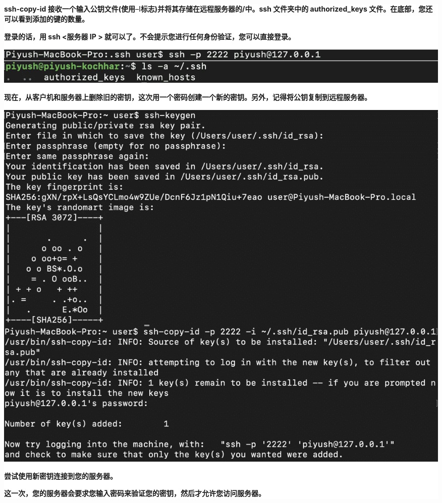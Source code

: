 **ssh-copy-id 接收一个输入公钥文件(使用**–I**标志)并将其存储在远程服务器的/中。ssh 文件夹中的 **authorized_keys** 文件。在底部，您还可以看到添加的键的数量。**

**登录的话，用 **ssh <服务器 IP >** 就可以了。不会提示您进行任何身份验证，您可以直接登录。**

**![](img/f8da42ceb47a5fd17b5a1d0e1bd158b5.png)**

**现在，从客户机和服务器上删除旧的密钥，这次用一个密码创建一个新的密钥。另外，记得将公钥复制到远程服务器。**

**![](img/730f1ec88d4b1e0ecfbec0cb523eb66f.png)**

**尝试使用新密钥连接到您的服务器。**

**这一次，您的服务器会要求您输入密码来验证您的密钥，然后才允许您访问服务器。**
